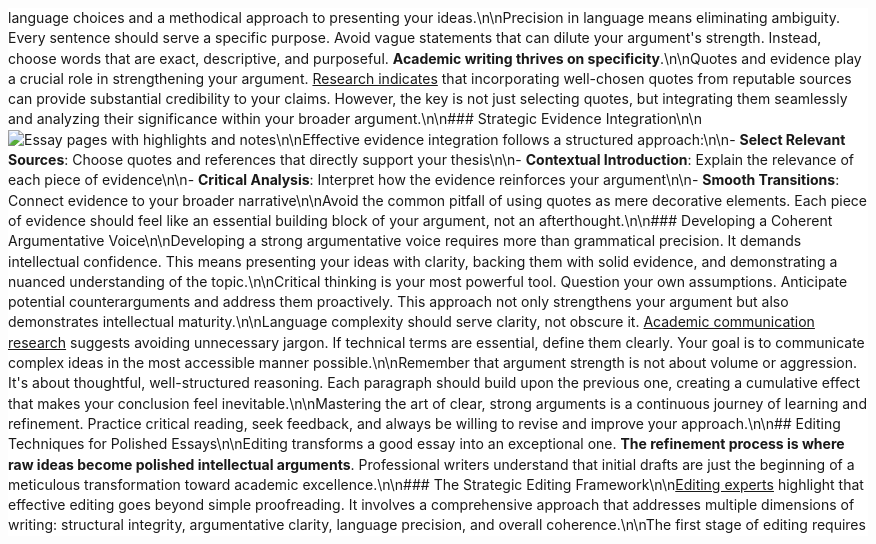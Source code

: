 language choices and a methodical approach to presenting your ideas.\n\nPrecision in language means eliminating ambiguity. Every sentence should serve a specific purpose. Avoid vague statements that can dilute your argument's strength. Instead, choose words that are exact, descriptive, and purposeful. **Academic writing thrives on specificity**.\n\nQuotes and evidence play a crucial role in strengthening your argument. [Research indicates](https://myjotbot.com/blog/how-to-improve-essay-writing) that incorporating well-chosen quotes from reputable sources can provide substantial credibility to your claims. However, the key is not just selecting quotes, but integrating them seamlessly and analyzing their significance within your broader argument.\n\n### Strategic Evidence Integration\n\n![Essay pages with highlights and notes](https://vxrgopwoqoetilivfejv.supabase.co/storage/v1/object/public/blog-images/essay_pages_with_highlights_and_notes_hPe-WwDx3ft7vG-IF2npP.png)\n\nEffective evidence integration follows a structured approach:\n\n- **Select Relevant Sources**: Choose quotes and references that directly support your thesis\n\n- **Contextual Introduction**: Explain the relevance of each piece of evidence\n\n- **Critical Analysis**: Interpret how the evidence reinforces your argument\n\n- **Smooth Transitions**: Connect evidence to your broader narrative\n\nAvoid the common pitfall of using quotes as mere decorative elements. Each piece of evidence should feel like an essential building block of your argument, not an afterthought.\n\n### Developing a Coherent Argumentative Voice\n\nDeveloping a strong argumentative voice requires more than grammatical precision. It demands intellectual confidence. This means presenting your ideas with clarity, backing them with solid evidence, and demonstrating a nuanced understanding of the topic.\n\nCritical thinking is your most powerful tool. Question your own assumptions. Anticipate potential counterarguments and address them proactively. This approach not only strengthens your argument but also demonstrates intellectual maturity.\n\nLanguage complexity should serve clarity, not obscure it. [Academic communication research](https://www.revise-me.com/blog/reviseme-25506b74e49c/how-to-improve-clarity-in-your-academic-writing) suggests avoiding unnecessary jargon. If technical terms are essential, define them clearly. Your goal is to communicate complex ideas in the most accessible manner possible.\n\nRemember that argument strength is not about volume or aggression. It's about thoughtful, well-structured reasoning. Each paragraph should build upon the previous one, creating a cumulative effect that makes your conclusion feel inevitable.\n\nMastering the art of clear, strong arguments is a continuous journey of learning and refinement. Practice critical reading, seek feedback, and always be willing to revise and improve your approach.\n\n## Editing Techniques for Polished Essays\n\nEditing transforms a good essay into an exceptional one. **The refinement process is where raw ideas become polished intellectual arguments**. Professional writers understand that initial drafts are just the beginning of a meticulous transformation toward academic excellence.\n\n### The Strategic Editing Framework\n\n[Editing experts](https://www.vappingo.com/word-blog/editing-an-essay/) highlight that effective editing goes beyond simple proofreading. It involves a comprehensive approach that addresses multiple dimensions of writing: structural integrity, argumentative clarity, language precision, and overall coherence.\n\nThe first stage of editing requires